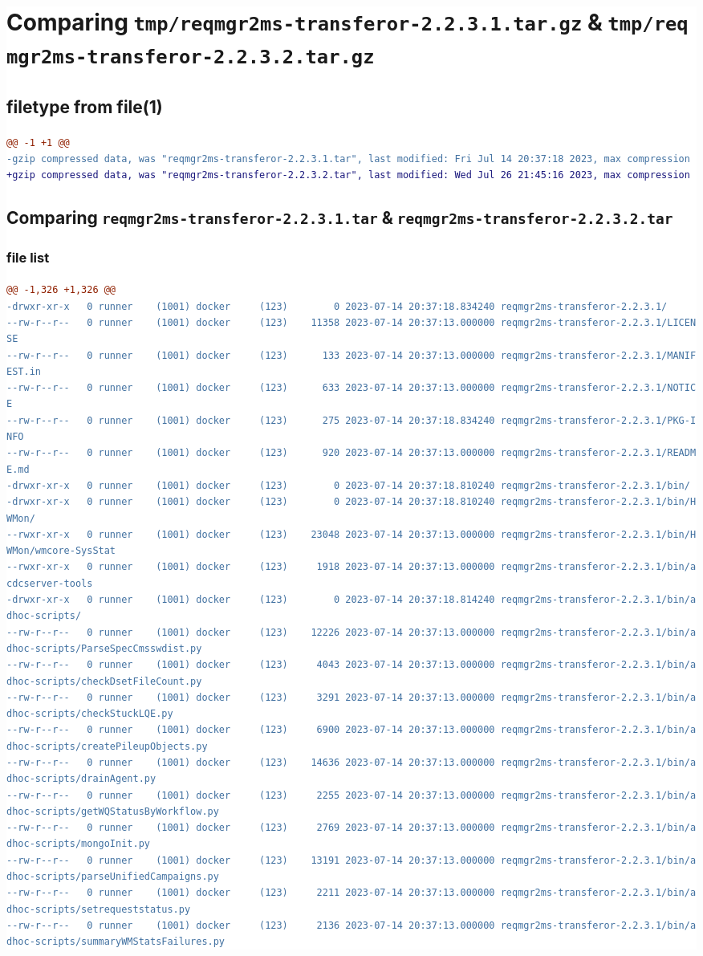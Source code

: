 # Comparing `tmp/reqmgr2ms-transferor-2.2.3.1.tar.gz` & `tmp/reqmgr2ms-transferor-2.2.3.2.tar.gz`

## filetype from file(1)

```diff
@@ -1 +1 @@
-gzip compressed data, was "reqmgr2ms-transferor-2.2.3.1.tar", last modified: Fri Jul 14 20:37:18 2023, max compression
+gzip compressed data, was "reqmgr2ms-transferor-2.2.3.2.tar", last modified: Wed Jul 26 21:45:16 2023, max compression
```

## Comparing `reqmgr2ms-transferor-2.2.3.1.tar` & `reqmgr2ms-transferor-2.2.3.2.tar`

### file list

```diff
@@ -1,326 +1,326 @@
-drwxr-xr-x   0 runner    (1001) docker     (123)        0 2023-07-14 20:37:18.834240 reqmgr2ms-transferor-2.2.3.1/
--rw-r--r--   0 runner    (1001) docker     (123)    11358 2023-07-14 20:37:13.000000 reqmgr2ms-transferor-2.2.3.1/LICENSE
--rw-r--r--   0 runner    (1001) docker     (123)      133 2023-07-14 20:37:13.000000 reqmgr2ms-transferor-2.2.3.1/MANIFEST.in
--rw-r--r--   0 runner    (1001) docker     (123)      633 2023-07-14 20:37:13.000000 reqmgr2ms-transferor-2.2.3.1/NOTICE
--rw-r--r--   0 runner    (1001) docker     (123)      275 2023-07-14 20:37:18.834240 reqmgr2ms-transferor-2.2.3.1/PKG-INFO
--rw-r--r--   0 runner    (1001) docker     (123)      920 2023-07-14 20:37:13.000000 reqmgr2ms-transferor-2.2.3.1/README.md
-drwxr-xr-x   0 runner    (1001) docker     (123)        0 2023-07-14 20:37:18.810240 reqmgr2ms-transferor-2.2.3.1/bin/
-drwxr-xr-x   0 runner    (1001) docker     (123)        0 2023-07-14 20:37:18.810240 reqmgr2ms-transferor-2.2.3.1/bin/HWMon/
--rwxr-xr-x   0 runner    (1001) docker     (123)    23048 2023-07-14 20:37:13.000000 reqmgr2ms-transferor-2.2.3.1/bin/HWMon/wmcore-SysStat
--rwxr-xr-x   0 runner    (1001) docker     (123)     1918 2023-07-14 20:37:13.000000 reqmgr2ms-transferor-2.2.3.1/bin/acdcserver-tools
-drwxr-xr-x   0 runner    (1001) docker     (123)        0 2023-07-14 20:37:18.814240 reqmgr2ms-transferor-2.2.3.1/bin/adhoc-scripts/
--rw-r--r--   0 runner    (1001) docker     (123)    12226 2023-07-14 20:37:13.000000 reqmgr2ms-transferor-2.2.3.1/bin/adhoc-scripts/ParseSpecCmsswdist.py
--rw-r--r--   0 runner    (1001) docker     (123)     4043 2023-07-14 20:37:13.000000 reqmgr2ms-transferor-2.2.3.1/bin/adhoc-scripts/checkDsetFileCount.py
--rw-r--r--   0 runner    (1001) docker     (123)     3291 2023-07-14 20:37:13.000000 reqmgr2ms-transferor-2.2.3.1/bin/adhoc-scripts/checkStuckLQE.py
--rw-r--r--   0 runner    (1001) docker     (123)     6900 2023-07-14 20:37:13.000000 reqmgr2ms-transferor-2.2.3.1/bin/adhoc-scripts/createPileupObjects.py
--rw-r--r--   0 runner    (1001) docker     (123)    14636 2023-07-14 20:37:13.000000 reqmgr2ms-transferor-2.2.3.1/bin/adhoc-scripts/drainAgent.py
--rw-r--r--   0 runner    (1001) docker     (123)     2255 2023-07-14 20:37:13.000000 reqmgr2ms-transferor-2.2.3.1/bin/adhoc-scripts/getWQStatusByWorkflow.py
--rw-r--r--   0 runner    (1001) docker     (123)     2769 2023-07-14 20:37:13.000000 reqmgr2ms-transferor-2.2.3.1/bin/adhoc-scripts/mongoInit.py
--rw-r--r--   0 runner    (1001) docker     (123)    13191 2023-07-14 20:37:13.000000 reqmgr2ms-transferor-2.2.3.1/bin/adhoc-scripts/parseUnifiedCampaigns.py
--rw-r--r--   0 runner    (1001) docker     (123)     2211 2023-07-14 20:37:13.000000 reqmgr2ms-transferor-2.2.3.1/bin/adhoc-scripts/setrequeststatus.py
--rw-r--r--   0 runner    (1001) docker     (123)     2136 2023-07-14 20:37:13.000000 reqmgr2ms-transferor-2.2.3.1/bin/adhoc-scripts/summaryWMStatsFailures.py
```